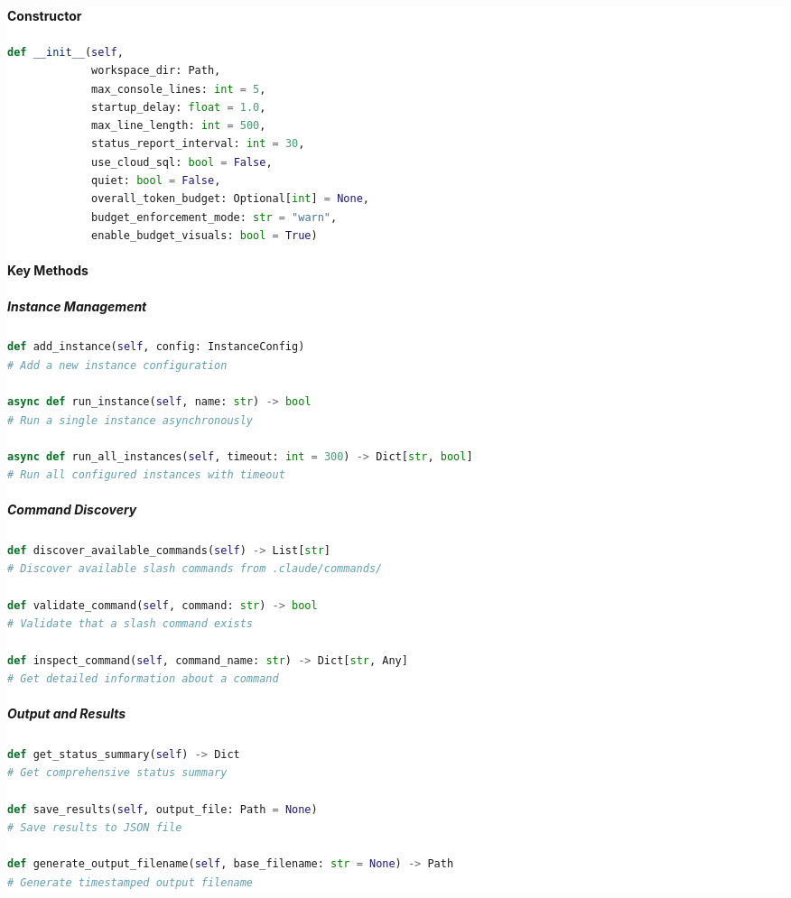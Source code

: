 #### Constructor
```python
def __init__(self,
             workspace_dir: Path,
             max_console_lines: int = 5,
             startup_delay: float = 1.0,
             max_line_length: int = 500,
             status_report_interval: int = 30,
             use_cloud_sql: bool = False,
             quiet: bool = False,
             overall_token_budget: Optional[int] = None,
             budget_enforcement_mode: str = "warn",
             enable_budget_visuals: bool = True)
```

#### Key Methods

##### Instance Management
```python
def add_instance(self, config: InstanceConfig)
# Add a new instance configuration

async def run_instance(self, name: str) -> bool
# Run a single instance asynchronously

async def run_all_instances(self, timeout: int = 300) -> Dict[str, bool]
# Run all configured instances with timeout
```

##### Command Discovery
```python
def discover_available_commands(self) -> List[str]
# Discover available slash commands from .claude/commands/

def validate_command(self, command: str) -> bool
# Validate that a slash command exists

def inspect_command(self, command_name: str) -> Dict[str, Any]
# Get detailed information about a command
```

##### Output and Results
```python
def get_status_summary(self) -> Dict
# Get comprehensive status summary

def save_results(self, output_file: Path = None)
# Save results to JSON file

def generate_output_filename(self, base_filename: str = None) -> Path
# Generate timestamped output filename
```
